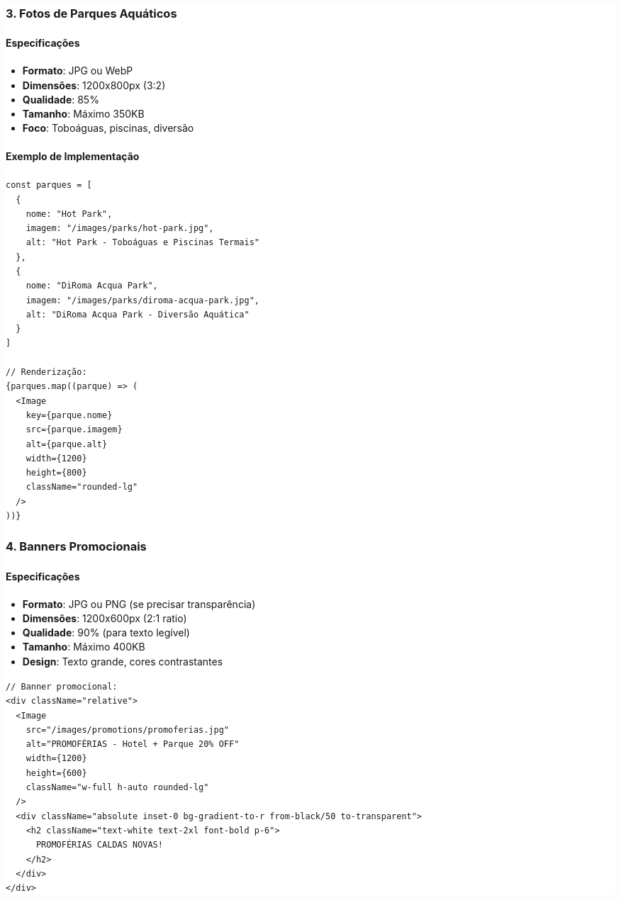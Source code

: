 ### 3. **Fotos de Parques Aquáticos**

#### Especificações
- **Formato**: JPG ou WebP
- **Dimensões**: 1200x800px (3:2)
- **Qualidade**: 85%
- **Tamanho**: Máximo 350KB
- **Foco**: Toboáguas, piscinas, diversão

#### Exemplo de Implementação
```tsx
const parques = [
  {
    nome: "Hot Park",
    imagem: "/images/parks/hot-park.jpg",
    alt: "Hot Park - Toboáguas e Piscinas Termais"
  },
  {
    nome: "DiRoma Acqua Park", 
    imagem: "/images/parks/diroma-acqua-park.jpg",
    alt: "DiRoma Acqua Park - Diversão Aquática"
  }
]

// Renderização:
{parques.map((parque) => (
  <Image
    key={parque.nome}
    src={parque.imagem}
    alt={parque.alt}
    width={1200}
    height={800}
    className="rounded-lg"
  />
))}
```

### 4. **Banners Promocionais**

#### Especificações
- **Formato**: JPG ou PNG (se precisar transparência)
- **Dimensões**: 1200x600px (2:1 ratio)
- **Qualidade**: 90% (para texto legível)
- **Tamanho**: Máximo 400KB
- **Design**: Texto grande, cores contrastantes

```tsx
// Banner promocional:
<div className="relative">
  <Image
    src="/images/promotions/promoferias.jpg"
    alt="PROMOFÉRIAS - Hotel + Parque 20% OFF"
    width={1200}
    height={600}
    className="w-full h-auto rounded-lg"
  />
  <div className="absolute inset-0 bg-gradient-to-r from-black/50 to-transparent">
    <h2 className="text-white text-2xl font-bold p-6">
      PROMOFÉRIAS CALDAS NOVAS!
    </h2>
  </div>
</div>
```
